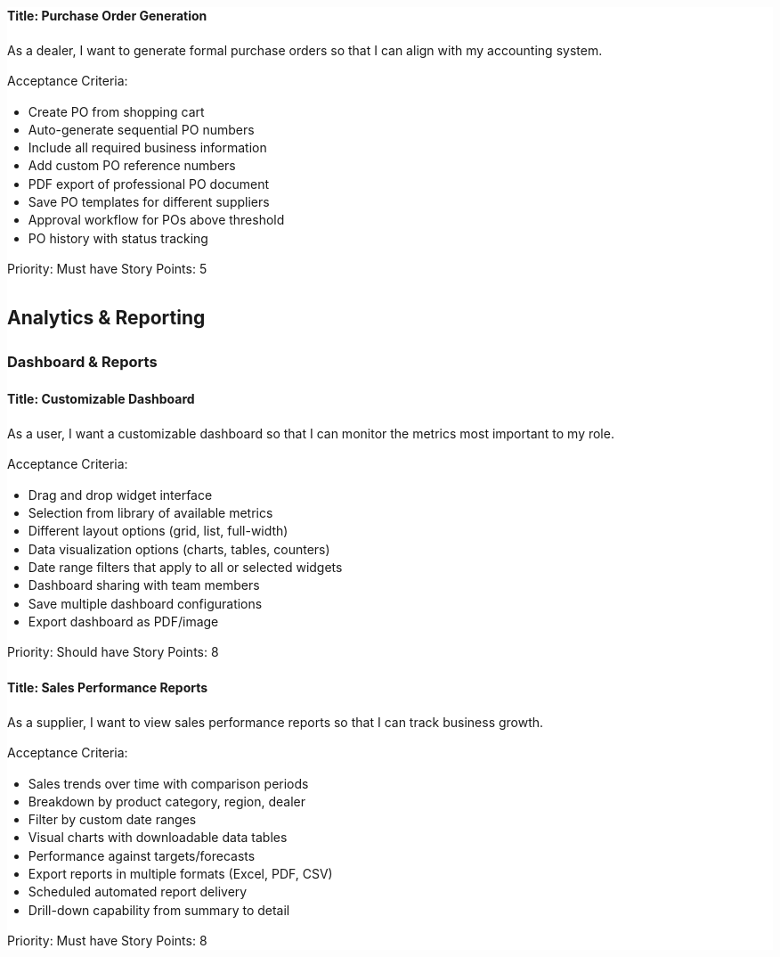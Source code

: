 #### Title: Purchase Order Generation
As a dealer, I want to generate formal purchase orders so that I can align with my accounting system.

Acceptance Criteria:
- Create PO from shopping cart
- Auto-generate sequential PO numbers
- Include all required business information
- Add custom PO reference numbers
- PDF export of professional PO document
- Save PO templates for different suppliers
- Approval workflow for POs above threshold
- PO history with status tracking

Priority: Must have
Story Points: 5

## Analytics & Reporting

### Dashboard & Reports

#### Title: Customizable Dashboard
As a user, I want a customizable dashboard so that I can monitor the metrics most important to my role.

Acceptance Criteria:
- Drag and drop widget interface
- Selection from library of available metrics
- Different layout options (grid, list, full-width)
- Data visualization options (charts, tables, counters)
- Date range filters that apply to all or selected widgets
- Dashboard sharing with team members
- Save multiple dashboard configurations
- Export dashboard as PDF/image

Priority: Should have
Story Points: 8

#### Title: Sales Performance Reports
As a supplier, I want to view sales performance reports so that I can track business growth.

Acceptance Criteria:
- Sales trends over time with comparison periods
- Breakdown by product category, region, dealer
- Filter by custom date ranges
- Visual charts with downloadable data tables
- Performance against targets/forecasts
- Export reports in multiple formats (Excel, PDF, CSV)
- Scheduled automated report delivery
- Drill-down capability from summary to detail

Priority: Must have
Story Points: 8
